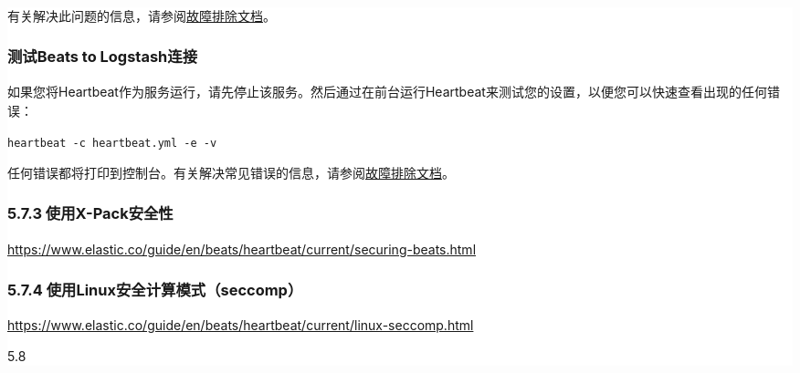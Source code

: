 有关解决此问题的信息，请参阅[故障排除文档](https://www.elastic.co/guide/en/beats/heartbeat/current/faq.html#ssl-client-fails)。

###  测试Beats to Logstash连接

如果您将Heartbeat作为服务运行，请先停止该服务。然后通过在前台运行Heartbeat来测试您的设置，以便您可以快速查看出现的任何错误：

```
heartbeat -c heartbeat.yml -e -v
```

任何错误都将打印到控制台。有关解决常见错误的信息，请参阅[故障排除文档](https://www.elastic.co/guide/en/beats/heartbeat/current/faq.html#ssl-client-fails)。



### 5.7.3  使用X-Pack安全性

<https://www.elastic.co/guide/en/beats/heartbeat/current/securing-beats.html>

### 5.7.4  使用Linux安全计算模式（seccomp）

<https://www.elastic.co/guide/en/beats/heartbeat/current/linux-seccomp.html>

5.8  











